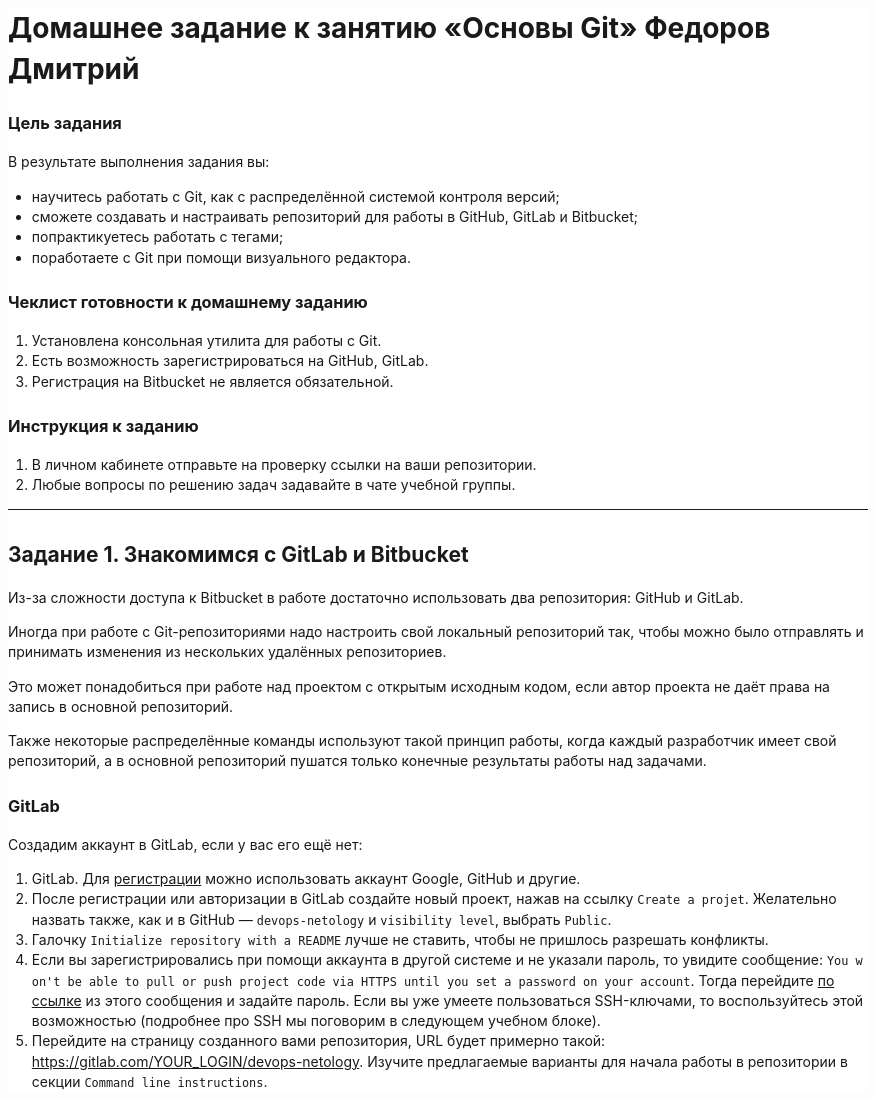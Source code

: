 # Домашнее задание к занятию «Основы Git» Федоров Дмитрий

### Цель задания

В результате выполнения задания вы:

* научитесь работать с Git, как с распределённой системой контроля версий; 
* сможете создавать и настраивать репозиторий для работы в GitHub, GitLab и Bitbucket; 
* попрактикуетесь работать с тегами;
* поработаете с Git при помощи визуального редактора.

### Чеклист готовности к домашнему заданию

1. Установлена консольная утилита для работы с Git.
2. Есть возможность зарегистрироваться на GitHub, GitLab.
3. Регистрация на Bitbucket не является обязательной. 


### Инструкция к заданию

1. В личном кабинете отправьте на проверку ссылки на ваши репозитории.
2. Любые вопросы по решению задач задавайте в чате учебной группы.

------

## Задание 1. Знакомимся с GitLab и Bitbucket 

Из-за сложности доступа к Bitbucket в работе достаточно использовать два репозитория: GitHub и GitLab.

Иногда при работе с Git-репозиториями надо настроить свой локальный репозиторий так, чтобы можно было 
отправлять и принимать изменения из нескольких удалённых репозиториев. 

Это может понадобиться при работе над проектом с открытым исходным кодом, если автор проекта не даёт права на запись в основной репозиторий.

Также некоторые распределённые команды используют такой принцип работы, когда каждый разработчик имеет свой репозиторий, а в основной репозиторий пушатся только конечные результаты 
работы над задачами. 

### GitLab

Создадим аккаунт в GitLab, если у вас его ещё нет:

1. GitLab. Для [регистрации](https://gitlab.com/users/sign_up)  можно использовать аккаунт Google, GitHub и другие. 
1. После регистрации или авторизации в GitLab создайте новый проект, нажав на ссылку `Create a projet`. 
Желательно назвать также, как и в GitHub — `devops-netology` и `visibility level`, выбрать `Public`.
1. Галочку `Initialize repository with a README` лучше не ставить, чтобы не пришлось разрешать конфликты.
1. Если вы зарегистрировались при помощи аккаунта в другой системе и не указали пароль, то увидите сообщение:
`You won't be able to pull or push project code via HTTPS until you set a password on your account`. 
Тогда перейдите [по ссылке](https://gitlab.com/profile/password/edit) из этого сообщения и задайте пароль. 
Если вы уже умеете пользоваться SSH-ключами, то воспользуйтесь этой возможностью (подробнее про SSH мы поговорим в следующем учебном блоке).
1. Перейдите на страницу созданного вами репозитория, URL будет примерно такой:
https://gitlab.com/YOUR_LOGIN/devops-netology. Изучите предлагаемые варианты для начала работы в репозитории в секции
`Command line instructions`. 